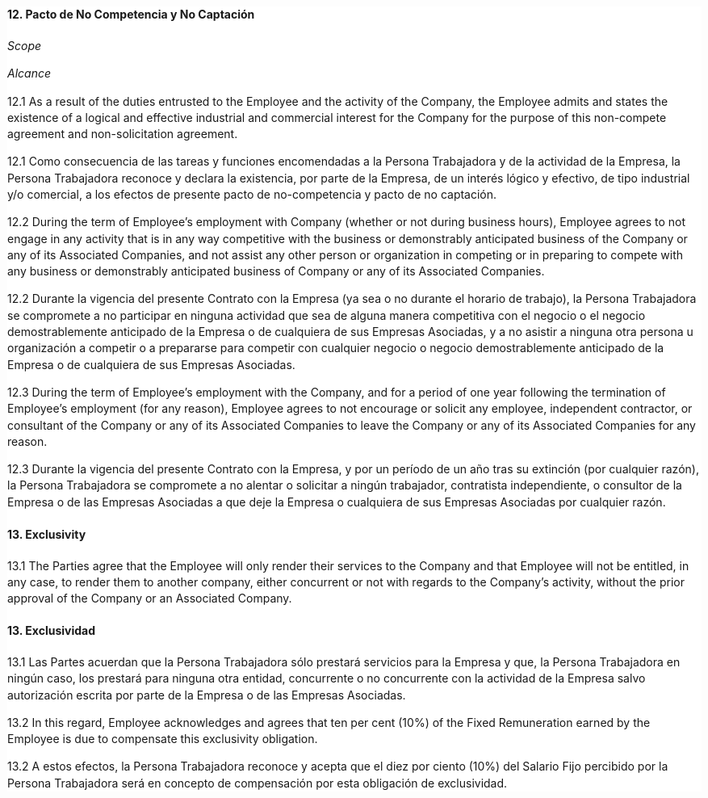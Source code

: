 #### 12\. Pacto de No Competencia y No Captación

_Scope_

_Alcance_

12.1 As a result of the duties entrusted to the Employee and the activity of the Company, the Employee admits and states the existence of a logical and effective industrial and commercial interest for the Company for the purpose of this non-compete agreement and non-solicitation agreement.

12.1 Como consecuencia de las tareas y funciones encomendadas a la Persona Trabajadora y de la actividad de la Empresa, la Persona Trabajadora reconoce y declara la existencia, por parte de la Empresa, de un interés lógico y efectivo, de tipo industrial y/o comercial, a los efectos de presente pacto de no-competencia y pacto de no captación.

12.2 During the term of Employee’s employment with Company (whether or not during business hours), Employee agrees to not engage in any activity that is in any way competitive with the business or demonstrably anticipated business of the Company or any of its Associated Companies, and not assist any other person or organization in competing or in preparing to compete with any business or demonstrably anticipated business of Company or any of its Associated Companies.

12.2 Durante la vigencia del presente Contrato con la Empresa (ya sea o no durante el horario de trabajo), la Persona Trabajadora se compromete a no participar en ninguna actividad que sea de alguna manera competitiva con el negocio o el negocio demostrablemente anticipado de la Empresa o de cualquiera de sus Empresas Asociadas, y a no asistir a ninguna otra persona u organización a competir o a prepararse para competir con cualquier negocio o negocio demostrablemente anticipado de la Empresa o de cualquiera de sus Empresas Asociadas.

12.3 During the term of Employee’s employment with the Company, and for a period of one year following the termination of Employee’s employment (for any reason), Employee agrees to not encourage or solicit any employee, independent contractor, or consultant of the Company or any of its Associated Companies to leave the Company or any of its Associated Companies for any reason.

12.3 Durante la vigencia del presente Contrato con la Empresa, y por un período de un año tras su extinción (por cualquier razón), la Persona Trabajadora se compromete a no alentar o solicitar a ningún trabajador, contratista independiente, o consultor de la Empresa o de las Empresas Asociadas a que deje la Empresa o cualquiera de sus Empresas Asociadas por cualquier razón.

#### 13\. Exclusivity

13.1 The Parties agree that the Employee will only render their services to the Company and that Employee will not be entitled, in any case, to render them to another company, either concurrent or not with regards to the Company’s activity, without the prior approval of the Company or an Associated Company.

#### 13\. Exclusividad

13.1 Las Partes acuerdan que la Persona Trabajadora sólo prestará servicios para la Empresa y que, la Persona Trabajadora en ningún caso, los prestará para ninguna otra entidad, concurrente o no concurrente con la actividad de la Empresa salvo autorización escrita por parte de la Empresa o de las Empresas Asociadas.

13.2 In this regard, Employee acknowledges and agrees that ten per cent (10%) of the Fixed Remuneration earned by the Employee is due to compensate this exclusivity obligation.

13.2 A estos efectos, la Persona Trabajadora reconoce y acepta que el diez por ciento (10%) del Salario Fijo percibido por la Persona Trabajadora será en concepto de compensación por esta obligación de exclusividad.
